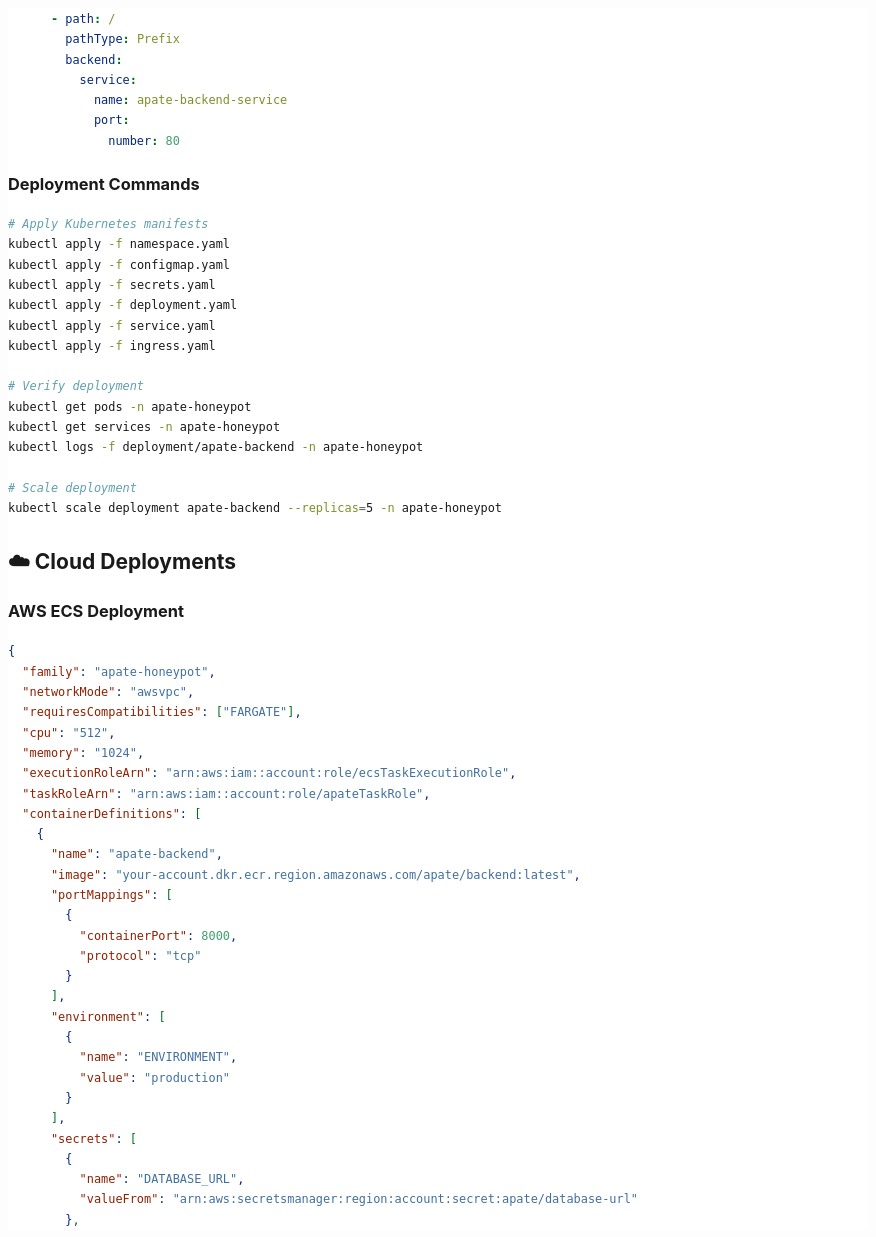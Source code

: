 ```yaml
      - path: /
        pathType: Prefix
        backend:
          service:
            name: apate-backend-service
            port:
              number: 80
```

### Deployment Commands

```bash
# Apply Kubernetes manifests
kubectl apply -f namespace.yaml
kubectl apply -f configmap.yaml
kubectl apply -f secrets.yaml
kubectl apply -f deployment.yaml
kubectl apply -f service.yaml
kubectl apply -f ingress.yaml

# Verify deployment
kubectl get pods -n apate-honeypot
kubectl get services -n apate-honeypot
kubectl logs -f deployment/apate-backend -n apate-honeypot

# Scale deployment
kubectl scale deployment apate-backend --replicas=5 -n apate-honeypot
```

## ☁️ **Cloud Deployments**

### AWS ECS Deployment

```json
{
  "family": "apate-honeypot",
  "networkMode": "awsvpc",
  "requiresCompatibilities": ["FARGATE"],
  "cpu": "512",
  "memory": "1024",
  "executionRoleArn": "arn:aws:iam::account:role/ecsTaskExecutionRole",
  "taskRoleArn": "arn:aws:iam::account:role/apateTaskRole",
  "containerDefinitions": [
    {
      "name": "apate-backend",
      "image": "your-account.dkr.ecr.region.amazonaws.com/apate/backend:latest",
      "portMappings": [
        {
          "containerPort": 8000,
          "protocol": "tcp"
        }
      ],
      "environment": [
        {
          "name": "ENVIRONMENT",
          "value": "production"
        }
      ],
      "secrets": [
        {
          "name": "DATABASE_URL",
          "valueFrom": "arn:aws:secretsmanager:region:account:secret:apate/database-url"
        },
```